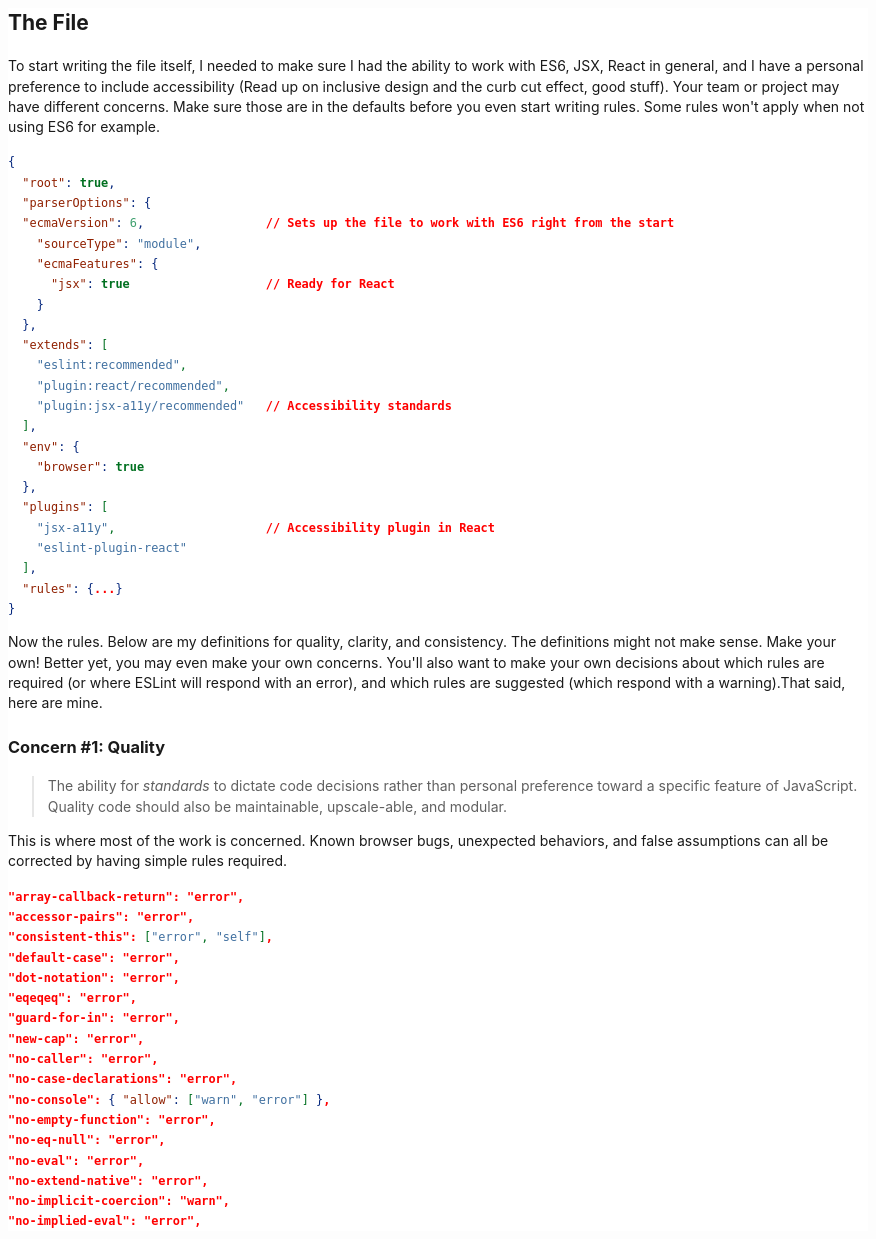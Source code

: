 ## The File

To start writing the file itself, I needed to make sure I had the ability to work with ES6, JSX, React in general, and I have a personal preference to include accessibility (Read up on inclusive design and the curb cut effect, good stuff). Your team or project may have different concerns. Make sure those are in the defaults before you even start writing rules. Some rules won't apply when not using ES6 for example.

```json
{
  "root": true,
  "parserOptions": {
  "ecmaVersion": 6,                 // Sets up the file to work with ES6 right from the start
    "sourceType": "module",
    "ecmaFeatures": {
      "jsx": true                   // Ready for React
    }
  },
  "extends": [
    "eslint:recommended",
    "plugin:react/recommended",
    "plugin:jsx-a11y/recommended"   // Accessibility standards
  ],
  "env": {
    "browser": true
  },
  "plugins": [
    "jsx-a11y",                     // Accessibility plugin in React
    "eslint-plugin-react"
  ],
  "rules": {...}
}
```

Now the rules. Below are my definitions for quality, clarity, and consistency. The definitions might not make sense. Make your own! Better yet, you may even make your own concerns. You'll also want to make your own decisions about which rules are required (or where ESLint will respond with an error), and which rules are suggested (which respond with a warning).That said, here are mine.

### Concern #1: Quality

> The ability for _standards_ to dictate code decisions rather than personal preference toward a specific feature of JavaScript. Quality code should also be maintainable, upscale-able, and modular.

This is where most of the work is concerned. Known browser bugs, unexpected behaviors, and false assumptions can all be corrected by having simple rules required.

```json
"array-callback-return": "error",
"accessor-pairs": "error",
"consistent-this": ["error", "self"],
"default-case": "error",
"dot-notation": "error",
"eqeqeq": "error",
"guard-for-in": "error",
"new-cap": "error",
"no-caller": "error",
"no-case-declarations": "error",
"no-console": { "allow": ["warn", "error"] },
"no-empty-function": "error",
"no-eq-null": "error",
"no-eval": "error",
"no-extend-native": "error",
"no-implicit-coercion": "warn",
"no-implied-eval": "error",
```